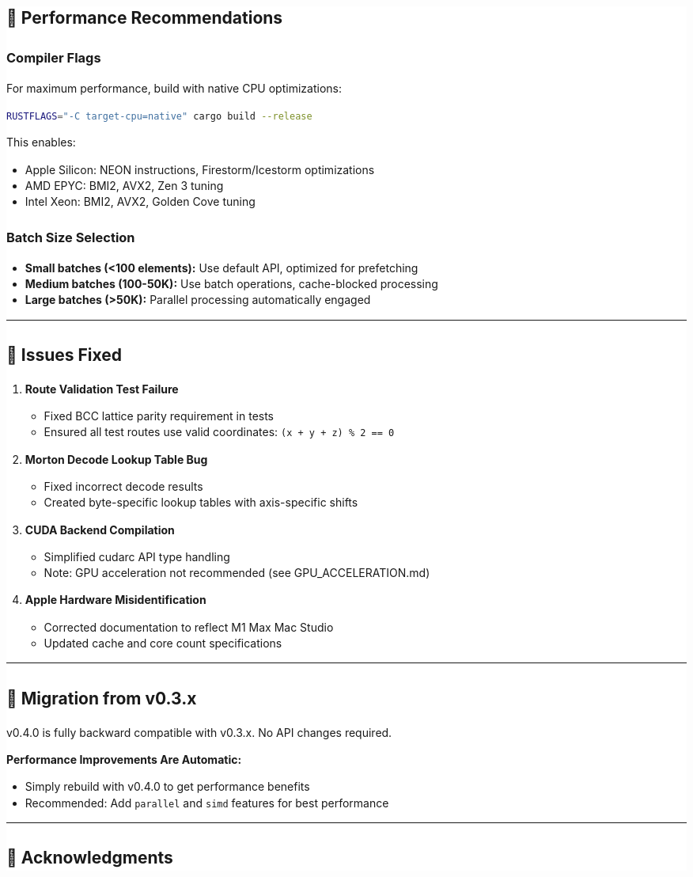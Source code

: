 
## 🎯 Performance Recommendations

### Compiler Flags

For maximum performance, build with native CPU optimizations:

```bash
RUSTFLAGS="-C target-cpu=native" cargo build --release
```

This enables:
- Apple Silicon: NEON instructions, Firestorm/Icestorm optimizations
- AMD EPYC: BMI2, AVX2, Zen 3 tuning
- Intel Xeon: BMI2, AVX2, Golden Cove tuning

### Batch Size Selection

- **Small batches (<100 elements):** Use default API, optimized for prefetching
- **Medium batches (100-50K):** Use batch operations, cache-blocked processing
- **Large batches (>50K):** Parallel processing automatically engaged

---

## 🐛 Issues Fixed

1. **Route Validation Test Failure**
   - Fixed BCC lattice parity requirement in tests
   - Ensured all test routes use valid coordinates: `(x + y + z) % 2 == 0`

2. **Morton Decode Lookup Table Bug**
   - Fixed incorrect decode results
   - Created byte-specific lookup tables with axis-specific shifts

3. **CUDA Backend Compilation**
   - Simplified cudarc API type handling
   - Note: GPU acceleration not recommended (see GPU_ACCELERATION.md)

4. **Apple Hardware Misidentification**
   - Corrected documentation to reflect M1 Max Mac Studio
   - Updated cache and core count specifications

---

## 🔄 Migration from v0.3.x

v0.4.0 is fully backward compatible with v0.3.x. No API changes required.

**Performance Improvements Are Automatic:**
- Simply rebuild with v0.4.0 to get performance benefits
- Recommended: Add `parallel` and `simd` features for best performance

---

## 🙏 Acknowledgments
